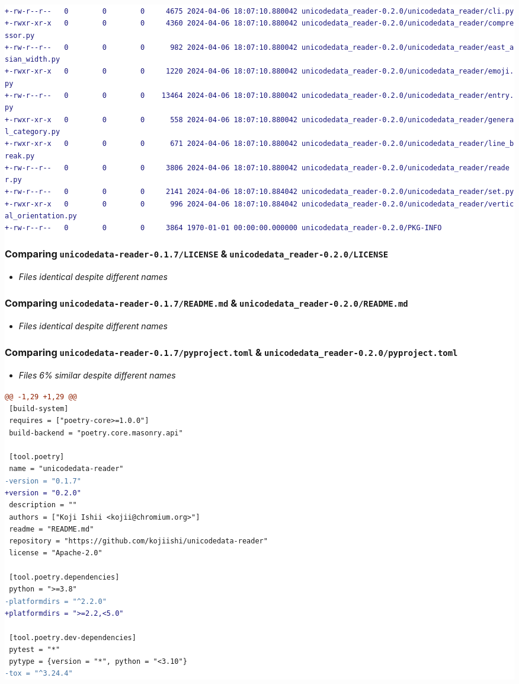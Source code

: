 ```diff
+-rw-r--r--   0        0        0     4675 2024-04-06 18:07:10.880042 unicodedata_reader-0.2.0/unicodedata_reader/cli.py
+-rwxr-xr-x   0        0        0     4360 2024-04-06 18:07:10.880042 unicodedata_reader-0.2.0/unicodedata_reader/compressor.py
+-rw-r--r--   0        0        0      982 2024-04-06 18:07:10.880042 unicodedata_reader-0.2.0/unicodedata_reader/east_asian_width.py
+-rwxr-xr-x   0        0        0     1220 2024-04-06 18:07:10.880042 unicodedata_reader-0.2.0/unicodedata_reader/emoji.py
+-rw-r--r--   0        0        0    13464 2024-04-06 18:07:10.880042 unicodedata_reader-0.2.0/unicodedata_reader/entry.py
+-rwxr-xr-x   0        0        0      558 2024-04-06 18:07:10.880042 unicodedata_reader-0.2.0/unicodedata_reader/general_category.py
+-rwxr-xr-x   0        0        0      671 2024-04-06 18:07:10.880042 unicodedata_reader-0.2.0/unicodedata_reader/line_break.py
+-rw-r--r--   0        0        0     3806 2024-04-06 18:07:10.880042 unicodedata_reader-0.2.0/unicodedata_reader/reader.py
+-rw-r--r--   0        0        0     2141 2024-04-06 18:07:10.884042 unicodedata_reader-0.2.0/unicodedata_reader/set.py
+-rwxr-xr-x   0        0        0      996 2024-04-06 18:07:10.884042 unicodedata_reader-0.2.0/unicodedata_reader/vertical_orientation.py
+-rw-r--r--   0        0        0     3864 1970-01-01 00:00:00.000000 unicodedata_reader-0.2.0/PKG-INFO
```

### Comparing `unicodedata-reader-0.1.7/LICENSE` & `unicodedata_reader-0.2.0/LICENSE`

 * *Files identical despite different names*

### Comparing `unicodedata-reader-0.1.7/README.md` & `unicodedata_reader-0.2.0/README.md`

 * *Files identical despite different names*

### Comparing `unicodedata-reader-0.1.7/pyproject.toml` & `unicodedata_reader-0.2.0/pyproject.toml`

 * *Files 6% similar despite different names*

```diff
@@ -1,29 +1,29 @@
 [build-system]
 requires = ["poetry-core>=1.0.0"]
 build-backend = "poetry.core.masonry.api"
 
 [tool.poetry]
 name = "unicodedata-reader"
-version = "0.1.7"
+version = "0.2.0"
 description = ""
 authors = ["Koji Ishii <kojii@chromium.org>"]
 readme = "README.md"
 repository = "https://github.com/kojiishi/unicodedata-reader"
 license = "Apache-2.0"
 
 [tool.poetry.dependencies]
 python = ">=3.8"
-platformdirs = "^2.2.0"
+platformdirs = ">=2.2,<5.0"
 
 [tool.poetry.dev-dependencies]
 pytest = "*"
 pytype = {version = "*", python = "<3.10"}
-tox = "^3.24.4"
```